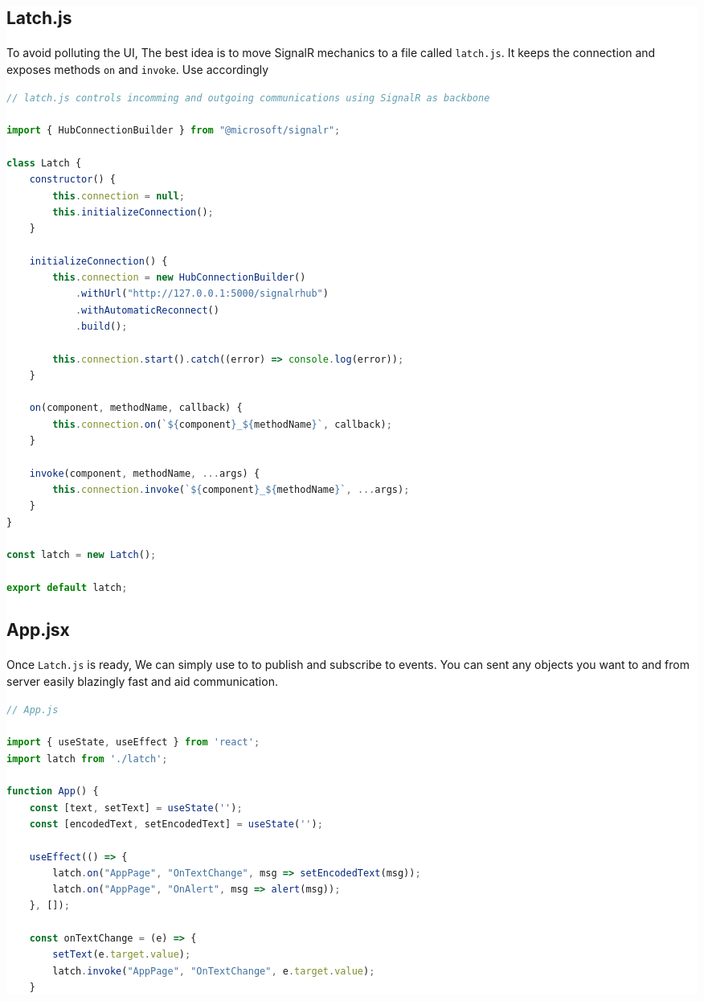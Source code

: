 ## Latch.js

To avoid polluting the UI, The best idea is to move SignalR mechanics to a file called `latch.js`. It keeps the connection and exposes  methods `on` and `invoke`. Use accordingly

```js
// latch.js controls incomming and outgoing communications using SignalR as backbone

import { HubConnectionBuilder } from "@microsoft/signalr";

class Latch {
    constructor() {
        this.connection = null;
        this.initializeConnection();
    }

    initializeConnection() {
        this.connection = new HubConnectionBuilder()
            .withUrl("http://127.0.0.1:5000/signalrhub")
            .withAutomaticReconnect()
            .build();

        this.connection.start().catch((error) => console.log(error));
    }

    on(component, methodName, callback) {
        this.connection.on(`${component}_${methodName}`, callback);
    }

    invoke(component, methodName, ...args) {
        this.connection.invoke(`${component}_${methodName}`, ...args);
    }
}

const latch = new Latch();

export default latch;
```

## App.jsx

Once `Latch.js` is ready, We can simply use to to publish and subscribe to events. You can sent any objects you want to and from server easily blazingly fast and aid communication.

```jsx
// App.js

import { useState, useEffect } from 'react';
import latch from './latch';

function App() {
    const [text, setText] = useState('');
    const [encodedText, setEncodedText] = useState('');

    useEffect(() => {
        latch.on("AppPage", "OnTextChange", msg => setEncodedText(msg));
        latch.on("AppPage", "OnAlert", msg => alert(msg));
    }, []);

    const onTextChange = (e) => {
        setText(e.target.value);
        latch.invoke("AppPage", "OnTextChange", e.target.value);
    }

```